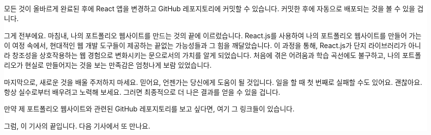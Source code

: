 모든 것이 올바르게 완료된 후에 React 앱을 변경하고 GitHub 레포지토리에 커밋할 수 있습니다. 커밋한 후에 자동으로 배포되는 것을 볼 수 있을 겁니다.

그게 전부에요. 마침내, 나의 포트폴리오 웹사이트를 만드는 것의 끝에 이르렀습니다. React.js를 사용하여 나의 포트폴리오 웹사이트를 만들어 가는 이 여정 속에서, 현대적인 웹 개발 도구들이 제공하는 끝없는 가능성들과 그 힘을 깨달았습니다. 이 과정을 통해, React.js가 단지 라이브러리가 아니라 창조성을 상호작용하는 웹 경험으로 변화시키는 문으로서의 가치를 알게 되었습니다. 처음에 겪은 어려움과 학습 곡선에도 불구하고, 나의 포트폴리오가 현실로 만들어지는 것을 보는 만족감은 엄청나게 보람 있었습니다.

마지막으로, 새로운 것을 배울 주저하지 마세요. 믿어요, 언젠가는 당신에게 도움이 될 것입니다. 일을 할 때 첫 번째로 실패할 수도 있어요. 괜찮아요. 항상 실수로부터 배우려고 노력해 보세요. 그러면 최종적으로 더 나은 결과를 얻을 수 있을 겁니다.

만약 제 포트폴리오 웹사이트와 관련된 GitHub 레포지토리를 보고 싶다면, 여기 그 링크들이 있습니다.



<ins class="adsbygoogle"
     style="display:block"
     data-ad-client="ca-pub-4877378276818686"
     data-ad-slot="1898504329"
     data-ad-format="auto"
     data-full-width-responsive="true"></ins>

<script>
     (adsbygoogle = window.adsbygoogle || []).push({});
</script>

그럼, 이 기사의 끝입니다. 다음 기사에서 또 만나요.
